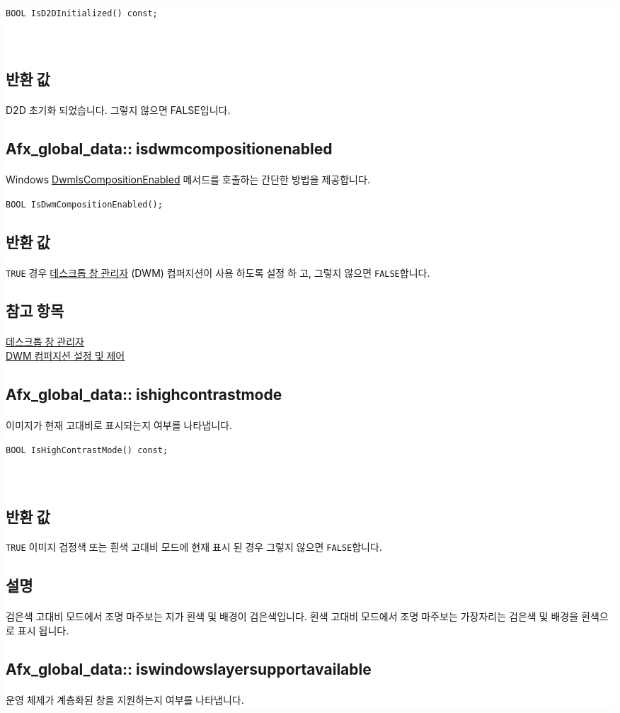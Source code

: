   
```  
BOOL IsD2DInitialized() const;

 
```  
  
## <a name="return-value"></a>반환 값  
 D2D 초기화 되었습니다. 그렇지 않으면 FALSE입니다.  
  
## <a name="a-nameafxglobaldataisdwmcompositionenableda-afxglobaldataisdwmcompositionenabled"></a><a name="afx_global_data__isdwmcompositionenabled"></a> Afx_global_data:: isdwmcompositionenabled
Windows [DwmIsCompositionEnabled](http://msdn.microsoft.com/library/windows/desktop/aa969518) 메서드를 호출하는 간단한 방법을 제공합니다.  
  
  
```  
BOOL IsDwmCompositionEnabled();
```  
  
## <a name="return-value"></a>반환 값  
 `TRUE` 경우 [데스크톱 창 관리자](http://msdn.microsoft.com/library/windows/desktop/aa969540) (DWM) 컴퍼지션이 사용 하도록 설정 하 고, 그렇지 않으면 `FALSE`합니다.  
  
## <a name="see-also"></a>참고 항목    
 [데스크톱 창 관리자](http://msdn.microsoft.com/library/windows/desktop/aa969540)   
 [DWM 컴퍼지션 설정 및 제어](http://msdn.microsoft.com/library/windows/desktop/aa969538)

## <a name="a-nameafxglobaldataishighcontrastmodea-afxglobaldataishighcontrastmode"></a><a name="afx_global_data__ishighcontrastmode"></a> Afx_global_data:: ishighcontrastmode
 이미지가 현재 고대비로 표시되는지 여부를 나타냅니다.    
```  
BOOL IsHighContrastMode() const;

 
```  
  
## <a name="return-value"></a>반환 값  
 `TRUE` 이미지 검정색 또는 흰색 고대비 모드에 현재 표시 된 경우 그렇지 않으면 `FALSE`합니다.  
  
## <a name="remarks"></a>설명  
 검은색 고대비 모드에서 조명 마주보는 지가 흰색 및 배경이 검은색입니다. 흰색 고대비 모드에서 조명 마주보는 가장자리는 검은색 및 배경을 흰색으로 표시 됩니다.  
  
## <a name="a-nameafxglobaldataiswindowslayersupportavailablea-afxglobaldataiswindowslayersupportavailable"></a><a name="afx_global_data__iswindowslayersupportavailable"></a> Afx_global_data:: iswindowslayersupportavailable
운영 체제가 계층화된 창을 지원하는지 여부를 나타냅니다.  
  